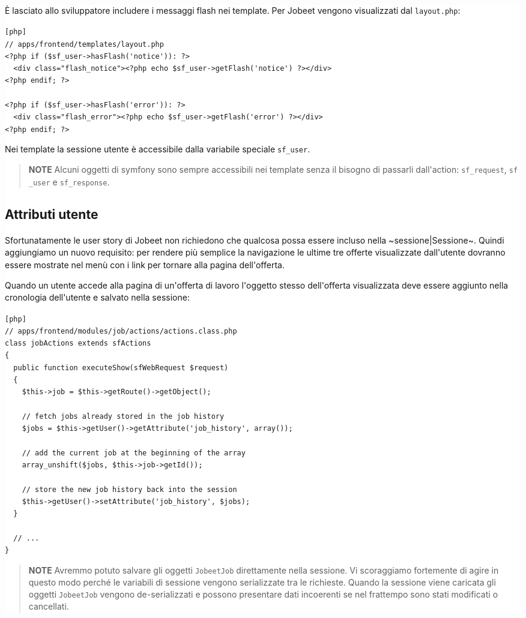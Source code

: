 È lasciato allo sviluppatore includere i messaggi flash nei template. Per
Jobeet vengono visualizzati dal `layout.php`:

    [php]
    // apps/frontend/templates/layout.php
    <?php if ($sf_user->hasFlash('notice')): ?>
      <div class="flash_notice"><?php echo $sf_user->getFlash('notice') ?></div>
    <?php endif; ?>

    <?php if ($sf_user->hasFlash('error')): ?>
      <div class="flash_error"><?php echo $sf_user->getFlash('error') ?></div>
    <?php endif; ?>

Nei template la sessione utente è accessibile dalla variabile speciale `sf_user`.

>**NOTE**
>Alcuni oggetti di symfony sono sempre accessibili nei template senza il 
>bisogno di passarli dall'action: `sf_request`, `sf_user` e `sf_response`.

Attributi utente
----------------

Sfortunatamente le user story di Jobeet non richiedono che qualcosa possa
essere incluso nella ~sessione|Sessione~. Quindi aggiungiamo un nuovo requisito:
per rendere più semplice la navigazione le ultime tre offerte visualizzate
dall'utente dovranno essere mostrate nel menù con i link per tornare 
alla pagina dell'offerta.

Quando un utente accede alla pagina di un'offerta di lavoro l'oggetto stesso
dell'offerta visualizzata deve essere aggiunto nella cronologia
dell'utente e salvato nella sessione:

    [php]
    // apps/frontend/modules/job/actions/actions.class.php
    class jobActions extends sfActions
    {
      public function executeShow(sfWebRequest $request)
      {
        $this->job = $this->getRoute()->getObject();

        // fetch jobs already stored in the job history
        $jobs = $this->getUser()->getAttribute('job_history', array());

        // add the current job at the beginning of the array
        array_unshift($jobs, $this->job->getId());

        // store the new job history back into the session
        $this->getUser()->setAttribute('job_history', $jobs);
      }

      // ...
    }

>**NOTE**
>Avremmo potuto salvare gli oggetti `JobeetJob` direttamente nella sessione.
>Vi scoraggiamo fortemente di agire in questo modo perché le variabili di sessione
>vengono serializzate tra le richieste. Quando la sessione viene caricata
>gli oggetti `JobeetJob` vengono de-serializzati e possono presentare dati 
>incoerenti se nel frattempo sono stati modificati o cancellati.
